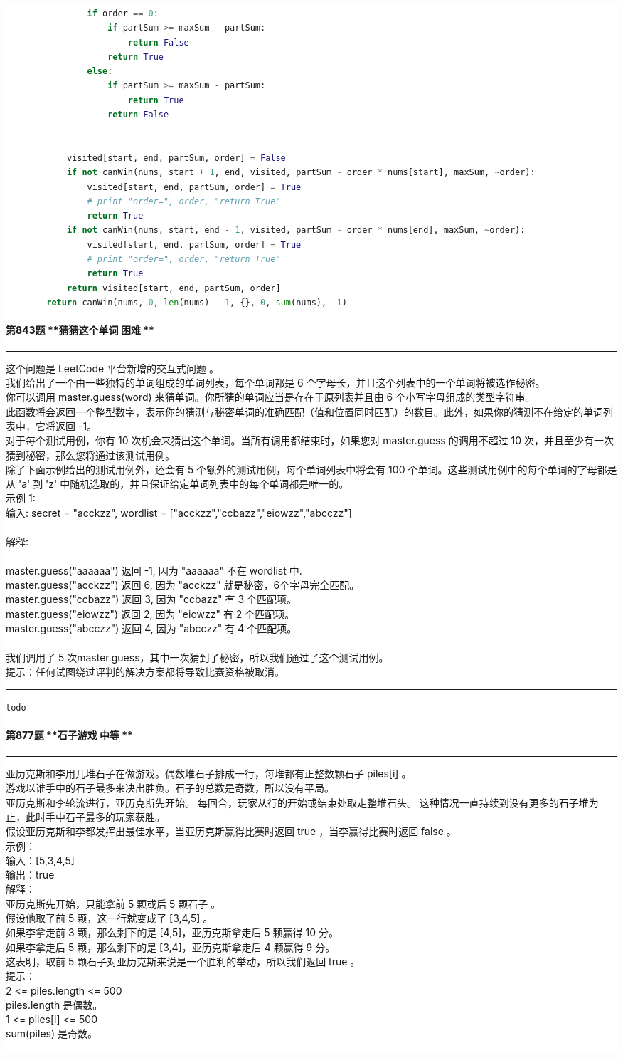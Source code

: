 ```python
                if order == 0:
                    if partSum >= maxSum - partSum:
                        return False
                    return True
                else:
                    if partSum >= maxSum - partSum:
                        return True
                    return False


            visited[start, end, partSum, order] = False
            if not canWin(nums, start + 1, end, visited, partSum - order * nums[start], maxSum, ~order):
                visited[start, end, partSum, order] = True
                # print "order=", order, "return True"
                return True
            if not canWin(nums, start, end - 1, visited, partSum - order * nums[end], maxSum, ~order):
                visited[start, end, partSum, order] = True
                # print "order=", order, "return True"
                return True
            return visited[start, end, partSum, order]
        return canWin(nums, 0, len(nums) - 1, {}, 0, sum(nums), -1)

```
#### 第843题	**猜猜这个单词	困难	**
***
这个问题是 LeetCode 平台新增的交互式问题 。<br>我们给出了一个由一些独特的单词组成的单词列表，每个单词都是 6 个字母长，并且这个列表中的一个单词将被选作秘密。<br>你可以调用 master.guess(word) 来猜单词。你所猜的单词应当是存在于原列表并且由 6 个小写字母组成的类型字符串。<br>此函数将会返回一个整型数字，表示你的猜测与秘密单词的准确匹配（值和位置同时匹配）的数目。此外，如果你的猜测不在给定的单词列表中，它将返回 -1。<br>对于每个测试用例，你有 10 次机会来猜出这个单词。当所有调用都结束时，如果您对 master.guess 的调用不超过 10 次，并且至少有一次猜到秘密，那么您将通过该测试用例。<br>除了下面示例给出的测试用例外，还会有 5 个额外的测试用例，每个单词列表中将会有 100 个单词。这些测试用例中的每个单词的字母都是从 'a' 到 'z' 中随机选取的，并且保证给定单词列表中的每个单词都是唯一的。<br>示例 1:<br>输入: secret = "acckzz", wordlist = ["acckzz","ccbazz","eiowzz","abcczz"]<br><br>解释:<br><br>master.guess("aaaaaa") 返回 -1, 因为 "aaaaaa" 不在 wordlist 中.<br>master.guess("acckzz") 返回 6, 因为 "acckzz" 就是秘密，6个字母完全匹配。<br>master.guess("ccbazz") 返回 3, 因为 "ccbazz" 有 3 个匹配项。<br>master.guess("eiowzz") 返回 2, 因为 "eiowzz" 有 2 个匹配项。<br>master.guess("abcczz") 返回 4, 因为 "abcczz" 有 4 个匹配项。<br><br>我们调用了 5 次master.guess，其中一次猜到了秘密，所以我们通过了这个测试用例。<br>提示：任何试图绕过评判的解决方案都将导致比赛资格被取消。
***

```python
todo
```
#### 第877题	**石子游戏	中等	**
***
亚历克斯和李用几堆石子在做游戏。偶数堆石子排成一行，每堆都有正整数颗石子 piles[i] 。<br>游戏以谁手中的石子最多来决出胜负。石子的总数是奇数，所以没有平局。<br>亚历克斯和李轮流进行，亚历克斯先开始。 每回合，玩家从行的开始或结束处取走整堆石头。 这种情况一直持续到没有更多的石子堆为止，此时手中石子最多的玩家获胜。<br>假设亚历克斯和李都发挥出最佳水平，当亚历克斯赢得比赛时返回 true ，当李赢得比赛时返回 false 。<br>示例：<br>输入：[5,3,4,5]<br>输出：true<br>解释：<br>亚历克斯先开始，只能拿前 5 颗或后 5 颗石子 。<br>假设他取了前 5 颗，这一行就变成了 [3,4,5] 。<br>如果李拿走前 3 颗，那么剩下的是 [4,5]，亚历克斯拿走后 5 颗赢得 10 分。<br>如果李拿走后 5 颗，那么剩下的是 [3,4]，亚历克斯拿走后 4 颗赢得 9 分。<br>这表明，取前 5 颗石子对亚历克斯来说是一个胜利的举动，所以我们返回 true 。<br>提示：<br>2 <= piles.length <= 500<br>piles.length 是偶数。<br>1 <= piles[i] <= 500<br>sum(piles) 是奇数。
***
